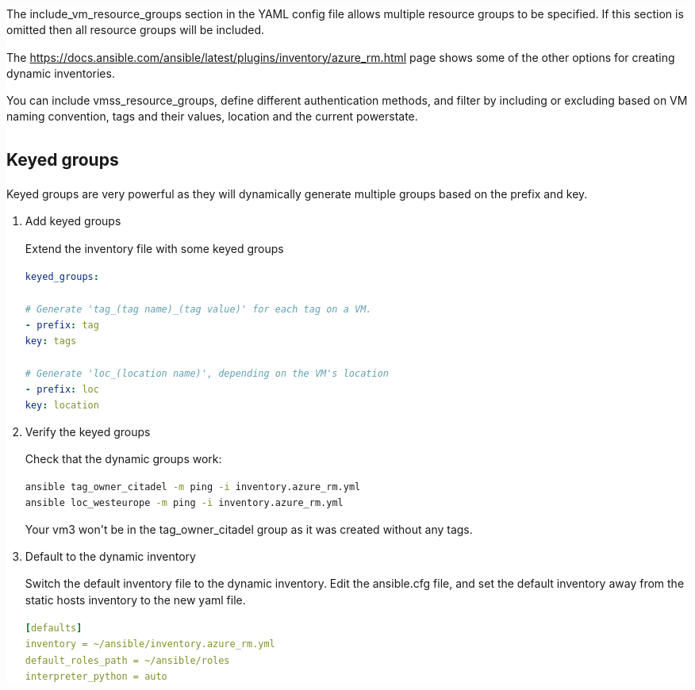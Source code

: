 The include_vm_resource_groups section in the YAML config file allows multiple resource groups to be specified. If this section is omitted then all resource groups will be included.

The <https://docs.ansible.com/ansible/latest/plugins/inventory/azure_rm.html> page shows some of the other options for creating dynamic inventories.

You can include vmss_resource_groups, define different authentication methods, and filter by including or excluding based on VM naming convention, tags and their values, location and the current powerstate.

## Keyed groups

Keyed groups are very powerful as they will dynamically generate multiple groups based on the prefix and
key.

1. Add keyed groups

    Extend the inventory file with some keyed groups

    ```yaml
    keyed_groups:

    # Generate 'tag_(tag name)_(tag value)' for each tag on a VM.
    - prefix: tag
    key: tags

    # Generate 'loc_(location name)', depending on the VM's location
    - prefix: loc
    key: location
    ```

1. Verify the keyed groups

    Check that the dynamic groups work:

    ```bash
    ansible tag_owner_citadel -m ping -i inventory.azure_rm.yml
    ansible loc_westeurope -m ping -i inventory.azure_rm.yml
    ```

    Your vm3 won't be in the tag_owner_citadel group as it was created without any tags.

1. Default to the dynamic inventory

    Switch the default inventory file to the dynamic inventory. Edit the ansible.cfg file, and set the default inventory away from the static hosts inventory to the new yaml file.

    ```yaml
    [defaults]
    inventory = ~/ansible/inventory.azure_rm.yml
    default_roles_path = ~/ansible/roles
    interpreter_python = auto
    ```
